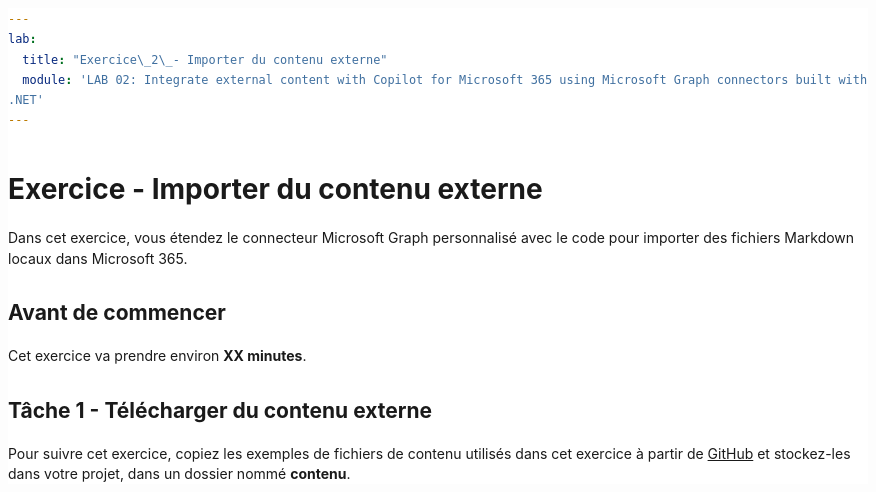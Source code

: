 ```yaml
---
lab:
  title: "Exercice\_2\_- Importer du contenu externe"
  module: 'LAB 02: Integrate external content with Copilot for Microsoft 365 using Microsoft Graph connectors built with .NET'
---
```


# Exercice - Importer du contenu externe

Dans cet exercice, vous étendez le connecteur Microsoft Graph personnalisé avec le code pour importer des fichiers Markdown locaux dans Microsoft 365.

## Avant de commencer

Cet exercice va prendre environ **XX minutes**.

## Tâche 1 - Télécharger du contenu externe

Pour suivre cet exercice, copiez les exemples de fichiers de contenu utilisés dans cet exercice à partir de [GitHub](https://pnp.github.io/download-partial/?url=https://github.com/pnp/graph-connectors-samples/tree/main/samples/dotnet-csharp-graphdocs/content) et stockez-les dans votre projet, dans un dossier nommé **contenu**.
